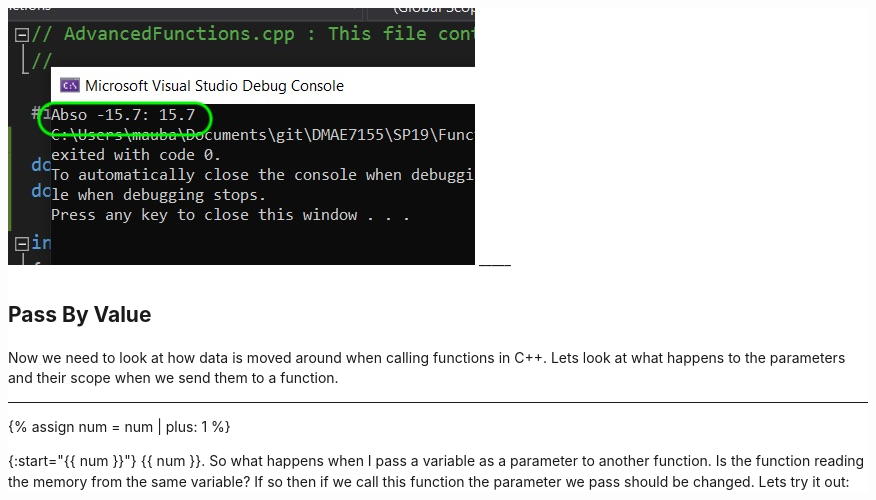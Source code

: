 <img src="images/OverrideProvidesBetterResult.jpg"  class= "img-fluid"  alt="Screenshot of Microsoft's Visual Studio Community website page demonstrating community version that is needed download">  
</div>
</div>
_____ 

## Pass By Value
Now we need to look at how data is moved around when calling functions in C++.  Lets look at what happens to the parameters and their scope when we send them to a function.

_____ 
{% assign num = num | plus: 1 %}
<div class = "row">
<div class="col-12 col-lg-4 col align-self-center">
<div markdown = "1">
{:start="{{ num }}"}
{{ num }}. So what happens when I pass a variable as a parameter to another function.  Is the function reading the memory from the same variable?  If so then if we call this function the parameter we pass should be changed.  Lets try it out:
</div>
</div>
<div class="col-12 col-lg-8">